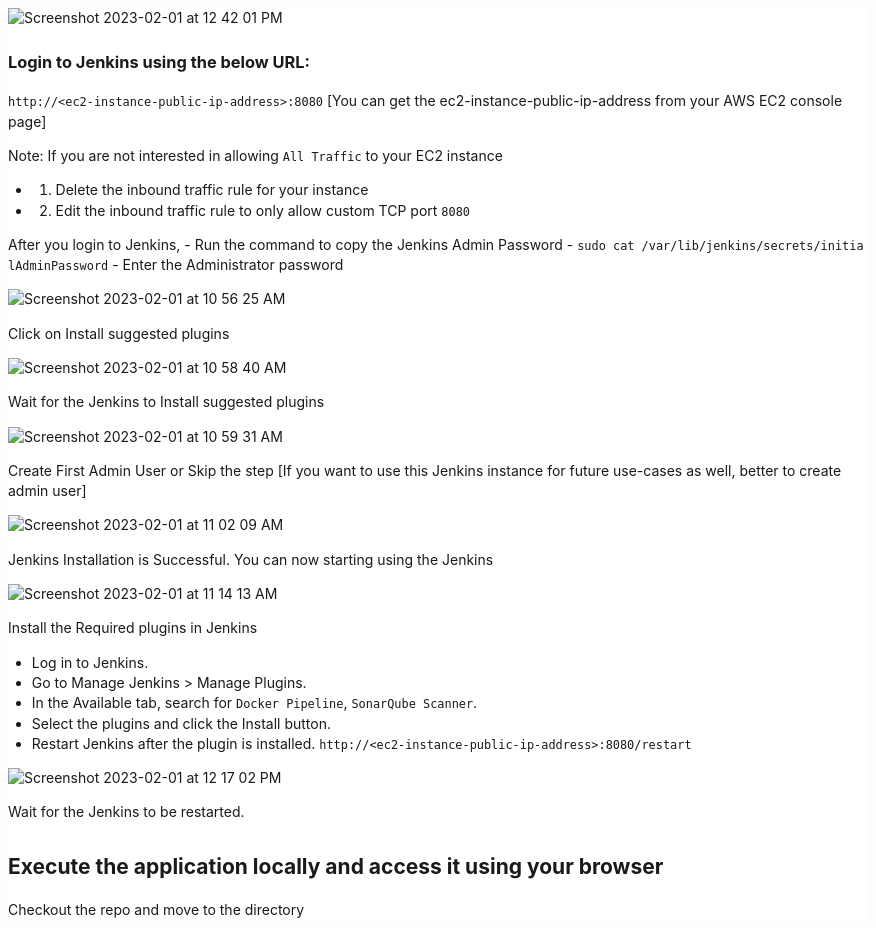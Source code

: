 <img width="1187" alt="Screenshot 2023-02-01 at 12 42 01 PM" src="https://user-images.githubusercontent.com/43399466/215975712-2fc569cb-9d76-49b4-9345-d8b62187aa22.png">


### Login to Jenkins using the below URL:

`http://<ec2-instance-public-ip-address>:8080`  [You can get the ec2-instance-public-ip-address from your AWS EC2 console page]

Note: If you are not interested in allowing `All Traffic` to your EC2 instance
   -  1. Delete the inbound traffic rule for your instance
   -  2. Edit the inbound traffic rule to only allow custom TCP port `8080`
  
After you login to Jenkins, 
      - Run the command to copy the Jenkins Admin Password - `sudo cat /var/lib/jenkins/secrets/initialAdminPassword`
      - Enter the Administrator password
      
<img width="1291" alt="Screenshot 2023-02-01 at 10 56 25 AM" src="https://user-images.githubusercontent.com/43399466/215959008-3ebca431-1f14-4d81-9f12-6bb232bfbee3.png">

Click on Install suggested plugins

<img width="1291" alt="Screenshot 2023-02-01 at 10 58 40 AM" src="https://user-images.githubusercontent.com/43399466/215959294-047eadef-7e64-4795-bd3b-b1efb0375988.png">

Wait for the Jenkins to Install suggested plugins

<img width="1291" alt="Screenshot 2023-02-01 at 10 59 31 AM" src="https://user-images.githubusercontent.com/43399466/215959398-344b5721-28ec-47a5-8908-b698e435608d.png">

Create First Admin User or Skip the step [If you want to use this Jenkins instance for future use-cases as well, better to create admin user]

<img width="990" alt="Screenshot 2023-02-01 at 11 02 09 AM" src="https://user-images.githubusercontent.com/43399466/215959757-403246c8-e739-4103-9265-6bdab418013e.png">

Jenkins Installation is Successful. You can now starting using the Jenkins 

<img width="990" alt="Screenshot 2023-02-01 at 11 14 13 AM" src="https://user-images.githubusercontent.com/43399466/215961440-3f13f82b-61a2-4117-88bc-0da265a67fa7.png">

Install the Required plugins in Jenkins

   - Log in to Jenkins.
   - Go to Manage Jenkins > Manage Plugins.
   - In the Available tab, search for `Docker Pipeline`, `SonarQube Scanner`.
   - Select the plugins and click the Install button.
   - Restart Jenkins after the plugin is installed. `http://<ec2-instance-public-ip-address>:8080/restart`
   
<img width="1392" alt="Screenshot 2023-02-01 at 12 17 02 PM" src="https://user-images.githubusercontent.com/43399466/215973898-7c366525-15db-4876-bd71-49522ecb267d.png">

Wait for the Jenkins to be restarted.

## Execute the application locally and access it using your browser

Checkout the repo and move to the directory
